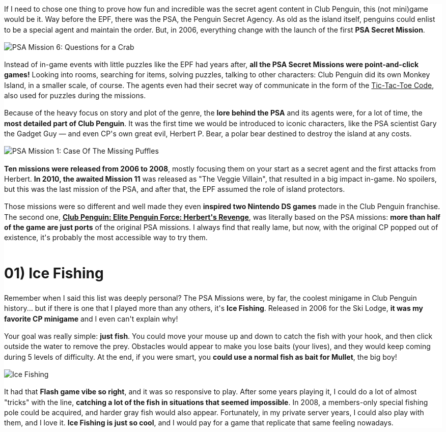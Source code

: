If I need to chose one thing to prove how fun and incredible was the secret agent content in Club Penguin, this (not mini)game would be it. Way before the EPF, there was the PSA, the Penguin Secret Agency. As old as the island itself, penguins could enlist to be a special agent and maintain the order. But, in 2006, everything change with the launch of the first **PSA Secret Mission**.

![PSA Mission 6: Questions for a Crab](/img/posts/club-penguin-minigame-ranking/psa1.jpg)

Instead of in-game events with little puzzles like the EPF had years after, **all the PSA Secret Missions were point-and-click games!** Looking into rooms, searching for items, solving puzzles, talking to other characters: Club Penguin did its own Monkey Island, in a smaller scale, of course. The agents even had their secret way of communicate in the form of the [Tic-Tac-Toe Code](https://clubpenguin.fandom.com/wiki/Tic-Tac-Toe_Code), also used for puzzles during the missions.

Because of the heavy focus on story and plot of the genre, the **lore behind the PSA** and its agents were, for a lot of time, the **most detailed part of Club Penguin**. It was the first time we would be introduced to iconic characters, like the PSA scientist Gary the Gadget Guy — and even CP's own great evil, Herbert P. Bear, a polar bear destined to destroy the island at any costs.

![PSA Mission 1: Case Of The Missing Puffles](/img/posts/club-penguin-minigame-ranking/psa2.jpg)

**Ten missions were released from 2006 to 2008**, mostly focusing them on your start as a secret agent and the first attacks from Herbert. **In 2010, the awaited Mission 11** was released as "The Veggie Villain", that resulted in a big impact in-game. No spoilers, but this was the last mission of the PSA, and after that, the EPF assumed the role of island protectors.

Those missions were so different and well made they even **inspired two Nintendo DS games** made in the Club Penguin franchise. The second one, [**Club Penguin: Elite Penguin Force: Herbert's Revenge**](https://clubpenguin.fandom.com/wiki/Club_Penguin:_Elite_Penguin_Force:_Herbert%27s_Revenge), was literally based on the PSA missions: **more than half of the game are just ports** of the original PSA missions. I always find that really lame, but now, with the original CP popped out of existence, it's probably the most accessible way to try them.

# 01) Ice Fishing

Remember when I said this list was deeply personal? The PSA Missions were, by far, the coolest minigame in Club Penguin history... but if there is one that I played more than any others, it's **Ice Fishing**. Released in 2006 for the Ski Lodge, **it was my favorite CP minigame** and I even can't explain why!

Your goal was really simple: **just fish**. You could move your mouse up and down to catch the fish with your hook, and then click outside the water to remove the prey. Obstacles would appear to make you lose baits (your lives), and they would keep coming during 5 levels of difficulty. At the end, if you were smart, you **could use a normal fish as bait for Mullet**, the big boy!

![Ice Fishing](/img/posts/club-penguin-minigame-ranking/icefishing.jpg)

It had that **Flash game vibe so right**, and it was so responsive to play. After some years playing it, I could do a lot of almost "tricks" with the line, **catching a lot of the fish in situations that seemed impossible**. In 2008, a members-only special fishing pole could be acquired, and harder gray fish would also appear. Fortunately, in my private server years, I could also play with them, and I love it. **Ice Fishing is just so cool**, and I would pay for a game that replicate that same feeling nowadays.
